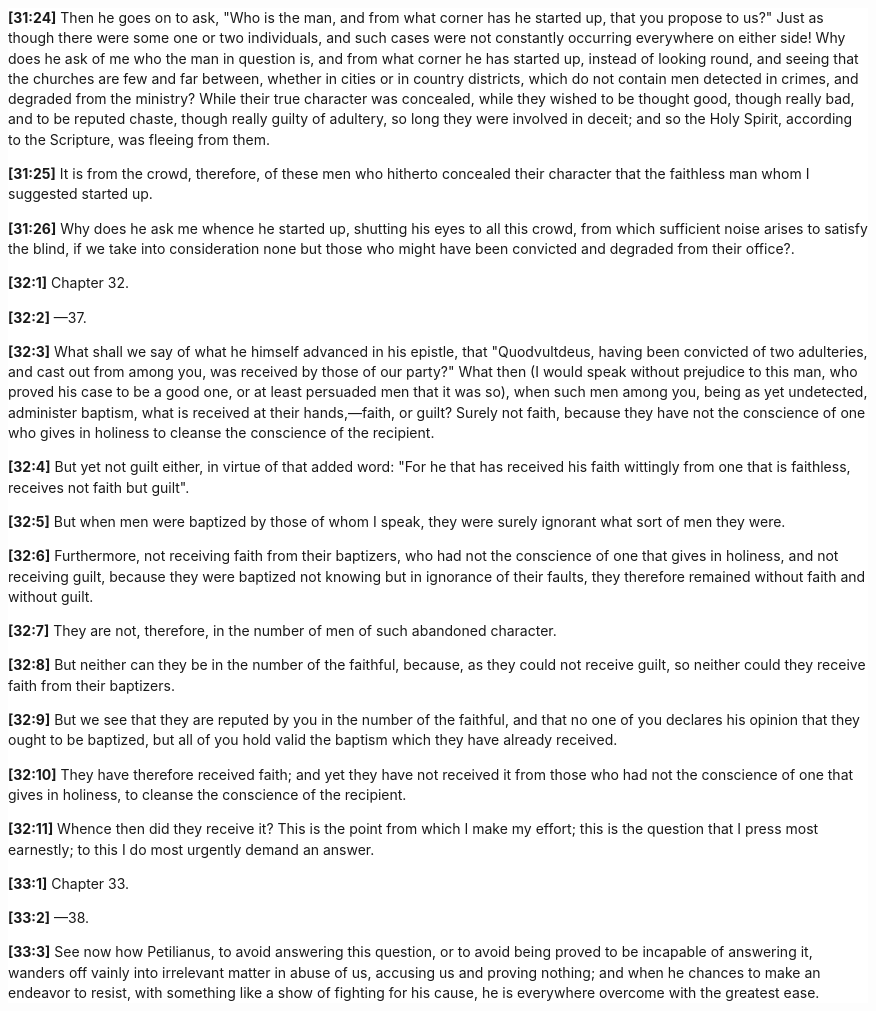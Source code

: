 **[31:24]** Then he goes on to ask, "Who is the man, and from what corner has he started up, that you propose to us?" Just as though there were some one or two individuals, and such cases were not constantly occurring everywhere on either side! Why does he ask of me who the man in question is, and from what corner he has started up, instead of looking round, and seeing that the churches are few and far between, whether in cities or in country districts, which do not contain men detected in crimes, and degraded from the ministry? While their true character was concealed, while they wished to be thought good, though really bad, and to be reputed chaste, though really guilty of adultery, so long they were involved in deceit; and so the Holy Spirit, according to the Scripture, was fleeing from them.

**[31:25]** It is from the crowd, therefore, of these men who hitherto concealed their character that the faithless man whom I suggested started up.

**[31:26]** Why does he ask me whence he started up, shutting his eyes to all this crowd, from which sufficient noise arises to satisfy the blind, if we take into consideration none but those who might have been convicted and degraded from their office?.

**[32:1]** Chapter 32.

**[32:2]** —37.

**[32:3]** What shall we say of what he himself advanced in his epistle, that "Quodvultdeus, having been convicted of two adulteries, and cast out from among you, was received by those of our party?"  What then (I would speak without prejudice to this man, who proved his case to be a good one, or at least persuaded men that it was so), when such men among you, being as yet undetected, administer baptism, what is received at their hands,—faith, or guilt? Surely not faith, because they have not the conscience of one who gives in holiness to cleanse the conscience of the recipient.

**[32:4]** But yet not guilt either, in virtue of that added word: "For he that has received his faith wittingly from one that is faithless, receives not faith but guilt".

**[32:5]** But when men were baptized by those of whom I speak, they were surely ignorant what sort of men they were.

**[32:6]** Furthermore, not receiving faith from their baptizers, who had not the conscience of one that gives in holiness, and not receiving guilt, because they were baptized not knowing but in ignorance of their faults, they therefore remained without faith and without guilt.

**[32:7]** They are not, therefore, in the number of men of such abandoned character.

**[32:8]** But neither can they be in the number of the faithful, because, as they could not receive guilt, so neither could they receive faith from their baptizers.

**[32:9]** But we see that they are reputed by you in the number of the faithful, and that no one of you declares his opinion that they ought to be baptized, but all of you hold valid the baptism which they have already received.

**[32:10]** They have therefore received faith; and yet they have not received it from those who had not the conscience of one that gives in holiness, to cleanse the conscience of the recipient.

**[32:11]** Whence then did they receive it? This is the point from which I make my effort; this is the question that I press most earnestly; to this I do most urgently demand an answer.

**[33:1]** Chapter 33.

**[33:2]** —38.

**[33:3]** See now how Petilianus, to avoid answering this question, or to avoid being proved to be incapable of answering it, wanders off vainly into irrelevant matter in abuse of us, accusing us and proving nothing; and when he chances to make an endeavor to resist, with something like a show of fighting for his cause, he is everywhere overcome with the greatest ease.
